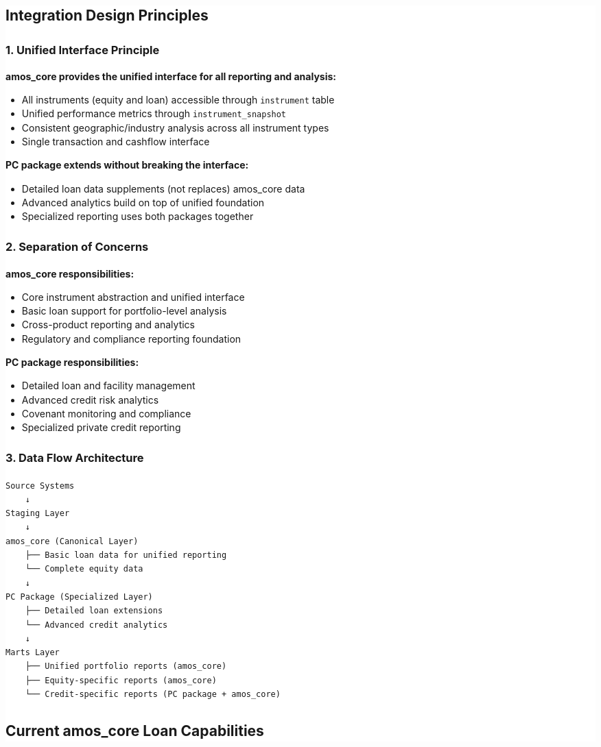 ## Integration Design Principles

### 1. Unified Interface Principle

**amos_core provides the unified interface for all reporting and analysis:**

- All instruments (equity and loan) accessible through `instrument` table
- Unified performance metrics through `instrument_snapshot`
- Consistent geographic/industry analysis across all instrument types
- Single transaction and cashflow interface

**PC package extends without breaking the interface:**

- Detailed loan data supplements (not replaces) amos_core data
- Advanced analytics build on top of unified foundation
- Specialized reporting uses both packages together

### 2. Separation of Concerns

**amos_core responsibilities:**
- Core instrument abstraction and unified interface
- Basic loan support for portfolio-level analysis
- Cross-product reporting and analytics
- Regulatory and compliance reporting foundation

**PC package responsibilities:**
- Detailed loan and facility management
- Advanced credit risk analytics
- Covenant monitoring and compliance
- Specialized private credit reporting

### 3. Data Flow Architecture

```
Source Systems
    ↓
Staging Layer
    ↓
amos_core (Canonical Layer)
    ├── Basic loan data for unified reporting
    └── Complete equity data
    ↓
PC Package (Specialized Layer)
    ├── Detailed loan extensions
    └── Advanced credit analytics
    ↓
Marts Layer
    ├── Unified portfolio reports (amos_core)
    ├── Equity-specific reports (amos_core)
    └── Credit-specific reports (PC package + amos_core)
```

## Current amos_core Loan Capabilities
